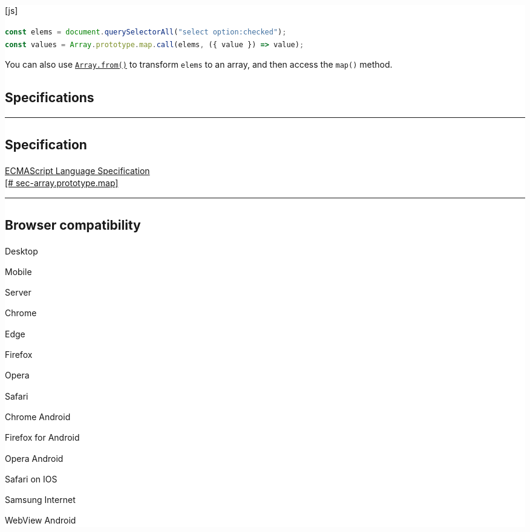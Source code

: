

[js]


```js
const elems = document.querySelectorAll("select option:checked");
const values = Array.prototype.map.call(elems, ({ value }) => value);
```


You can also use [`Array.from()`](from) to transform `elems` to an
array, and then access the `map()` method.



Specifications
--------------


  -----------------------------------------------------------------------------------------------------------------------
  Specification
  -----------------------------------------------------------------------------------------------------------------------
  [ECMAScript Language Specification\
  [\#
  sec-array.prototype.map]](https://tc39.es/ecma262/multipage/indexed-collections.html#sec-array.prototype.map)

  -----------------------------------------------------------------------------------------------------------------------


Browser compatibility 
---------------------




Desktop

Mobile

Server

Chrome

Edge

Firefox

Opera

Safari

Chrome Android

Firefox for Android

Opera Android

Safari on IOS

Samsung Internet

WebView Android
